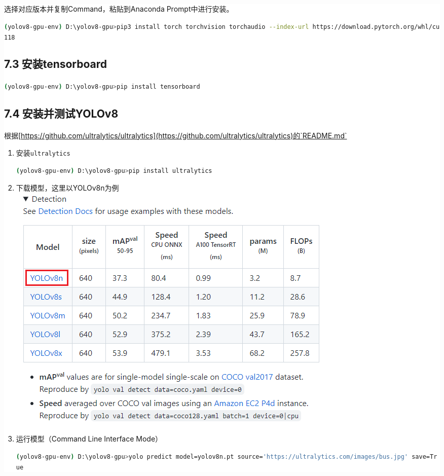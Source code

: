 选择对应版本并复制Command，粘贴到Anaconda Prompt中进行安装。

```bash
(yolov8-gpu-env) D:\yolov8-gpu>pip3 install torch torchvision torchaudio --index-url https://download.pytorch.org/whl/cu118
```

## 7.3 安装tensorboard

```bash
(yolov8-gpu-env) D:\yolov8-gpu>pip install tensorboard
```

## 7.4 安装并测试YOLOv8

根据[https://github.com/ultralytics/ultralytics](https://github.com/ultralytics/ultralytics)的`README.md`

1. 安装`ultralytics`

    ```bash
    (yolov8-gpu-env) D:\yolov8-gpu>pip install ultralytics
    ```

2. 下载模型，这里以YOLOv8n为例
    ![Download YOLOv8n](./pic/10.png)
3. 运行模型（Command Line Interface Mode）

    ```bash
    (yolov8-gpu-env) D:\yolov8-gpu>yolo predict model=yolov8n.pt source='https://ultralytics.com/images/bus.jpg' save=True
    ```
